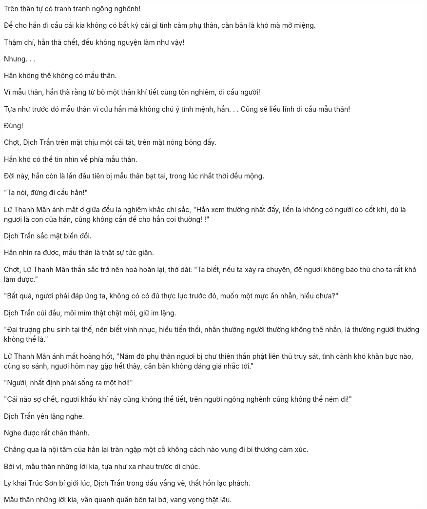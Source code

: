 Trên thân tự có tranh tranh ngông nghênh!

Để cho hắn đi cầu cái kia không có bất kỳ cái gì tình cảm phụ thân, căn bản là khó mà mở miệng.

Thậm chí, hắn thà chết, đều không nguyện làm như vậy!

Nhưng. . .

Hắn không thể không có mẫu thân.

Vì mẫu thân, hắn thà rằng từ bỏ một thân khí tiết cùng tôn nghiêm, đi cầu người!

Tựa như trước đó mẫu thân vì cứu hắn mà không chú ý tính mệnh, hắn. . . Cũng sẽ liều lĩnh đi cầu mẫu thân!

Đùng!

Chợt, Dịch Trần trên mặt chịu một cái tát, trên mặt nóng bỏng đấy.

Hắn khó có thể tin nhìn về phía mẫu thân.

Đời này, hắn còn là lần đầu tiên bị mẫu thân bạt tai, trong lúc nhất thời đều mộng.

"Ta nói, đừng đi cầu hắn!"

Lữ Thanh Mân ánh mắt ở giữa đều là nghiêm khắc chi sắc, "Hắn xem thường nhất đấy, liền là không có người có cốt khí, dù là ngươi là con của hắn, cũng không cần để cho hắn coi thường! !"

Dịch Trần sắc mặt biến đổi.

Hắn nhìn ra được, mẫu thân là thật sự tức giận.

Chợt, Lữ Thanh Mân thần sắc trở nên hoà hoãn lại, thở dài: "Ta biết, nếu ta xảy ra chuyện, để ngươi không báo thù cho ta rất khó làm được."

"Bất quá, ngươi phải đáp ứng ta, không có có đủ thực lực trước đó, muốn một mực ẩn nhẫn, hiểu chưa?"

Dịch Trần cúi đầu, môi mím thật chặt môi, giữ im lặng.

"Đại trượng phu sinh tại thế, nên biết vinh nhục, hiểu tiến thối, nhẫn thường người thường không thể nhẫn, là thường người thường không thể là."

Lữ Thanh Mân ánh mắt hoảng hốt, "Năm đó phụ thân ngươi bị chư thiên thần phật liên thủ truy sát, tình cảnh khó khăn bực nào, cùng so sánh, ngươi hôm nay gặp hết thảy, căn bản không đáng giá nhắc tới."

"Người, nhất định phải sống ra một hơi!"

"Cái nào sợ chết, ngươi khẩu khí này cũng không thể tiết, trên người ngông nghênh cũng không thể ném đi!"

Dịch Trần yên lặng nghe.

Nghe được rất chân thành.

Chẳng qua là nội tâm của hắn lại tràn ngập một cỗ không cách nào vung đi bi thương cảm xúc.

Bởi vì, mẫu thân những lời kia, tựa như xa nhau trước di chúc.

Ly khai Trúc Sơn bí giới lúc, Dịch Trần trong đầu vắng vẻ, thất hồn lạc phách.

Mẫu thân những lời kia, vẫn quanh quẩn bên tai bờ, vang vọng thật lâu.
